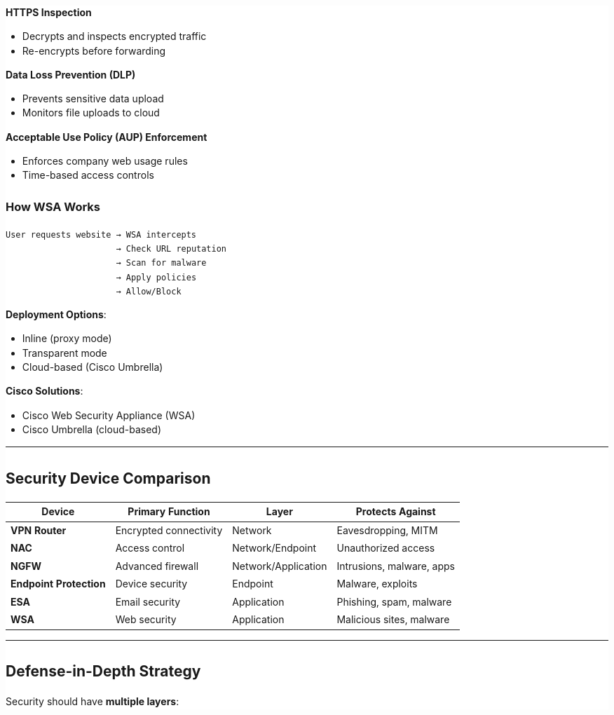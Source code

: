 **HTTPS Inspection**
- Decrypts and inspects encrypted traffic
- Re-encrypts before forwarding

**Data Loss Prevention (DLP)**
- Prevents sensitive data upload
- Monitors file uploads to cloud

**Acceptable Use Policy (AUP) Enforcement**
- Enforces company web usage rules
- Time-based access controls

### How WSA Works
```
User requests website → WSA intercepts
                      → Check URL reputation
                      → Scan for malware
                      → Apply policies
                      → Allow/Block
```

**Deployment Options**:
- Inline (proxy mode)
- Transparent mode
- Cloud-based (Cisco Umbrella)

**Cisco Solutions**: 
- Cisco Web Security Appliance (WSA)
- Cisco Umbrella (cloud-based)

---

## Security Device Comparison

| Device | Primary Function | Layer | Protects Against |
|--------|------------------|-------|------------------|
| **VPN Router** | Encrypted connectivity | Network | Eavesdropping, MITM |
| **NAC** | Access control | Network/Endpoint | Unauthorized access |
| **NGFW** | Advanced firewall | Network/Application | Intrusions, malware, apps |
| **Endpoint Protection** | Device security | Endpoint | Malware, exploits |
| **ESA** | Email security | Application | Phishing, spam, malware |
| **WSA** | Web security | Application | Malicious sites, malware |

---

## Defense-in-Depth Strategy

Security should have **multiple layers**:
